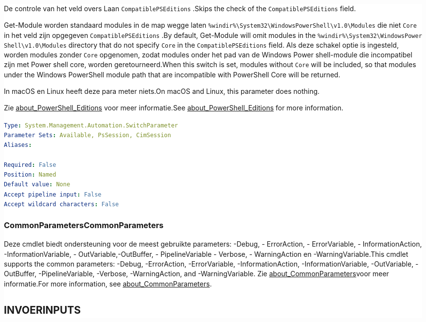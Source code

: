 <span data-ttu-id="85c62-257">De controle van het veld overs Laan `CompatiblePSEditions` .</span><span class="sxs-lookup"><span data-stu-id="85c62-257">Skips the check of the `CompatiblePSEditions` field.</span></span>

<span data-ttu-id="85c62-258">Get-Module worden standaard modules in de map wegge laten `%windir%\System32\WindowsPowerShell\v1.0\Modules` die niet `Core` in het veld zijn opgegeven `CompatiblePSEditions` .</span><span class="sxs-lookup"><span data-stu-id="85c62-258">By default, Get-Module will omit modules in the `%windir%\System32\WindowsPowerShell\v1.0\Modules` directory that do not specify `Core` in the `CompatiblePSEditions` field.</span></span> <span data-ttu-id="85c62-259">Als deze schakel optie is ingesteld, worden modules zonder `Core` opgenomen, zodat modules onder het pad van de Windows Power shell-module die incompatibel zijn met Power shell core, worden geretourneerd.</span><span class="sxs-lookup"><span data-stu-id="85c62-259">When this switch is set, modules without `Core` will be included, so that modules under the Windows PowerShell module path that are incompatible with PowerShell Core will be returned.</span></span>

<span data-ttu-id="85c62-260">In macOS en Linux heeft deze para meter niets.</span><span class="sxs-lookup"><span data-stu-id="85c62-260">On macOS and Linux, this parameter does nothing.</span></span>

<span data-ttu-id="85c62-261">Zie [about_PowerShell_Editions](About/about_PowerShell_Editions.md) voor meer informatie.</span><span class="sxs-lookup"><span data-stu-id="85c62-261">See [about_PowerShell_Editions](About/about_PowerShell_Editions.md) for more information.</span></span>

```yaml
Type: System.Management.Automation.SwitchParameter
Parameter Sets: Available, PsSession, CimSession
Aliases:

Required: False
Position: Named
Default value: None
Accept pipeline input: False
Accept wildcard characters: False
```

### <span data-ttu-id="85c62-262">CommonParameters</span><span class="sxs-lookup"><span data-stu-id="85c62-262">CommonParameters</span></span>

<span data-ttu-id="85c62-263">Deze cmdlet biedt ondersteuning voor de meest gebruikte parameters: -Debug, - ErrorAction, - ErrorVariable, - InformationAction, -InformationVariable, - OutVariable,-OutBuffer, - PipelineVariable - Verbose, - WarningAction en -WarningVariable.</span><span class="sxs-lookup"><span data-stu-id="85c62-263">This cmdlet supports the common parameters: -Debug, -ErrorAction, -ErrorVariable, -InformationAction, -InformationVariable, -OutVariable, -OutBuffer, -PipelineVariable, -Verbose, -WarningAction, and -WarningVariable.</span></span> <span data-ttu-id="85c62-264">Zie [about_CommonParameters](https://go.microsoft.com/fwlink/?LinkID=113216)voor meer informatie.</span><span class="sxs-lookup"><span data-stu-id="85c62-264">For more information, see [about_CommonParameters](https://go.microsoft.com/fwlink/?LinkID=113216).</span></span>

## <span data-ttu-id="85c62-265">INVOER</span><span class="sxs-lookup"><span data-stu-id="85c62-265">INPUTS</span></span>
